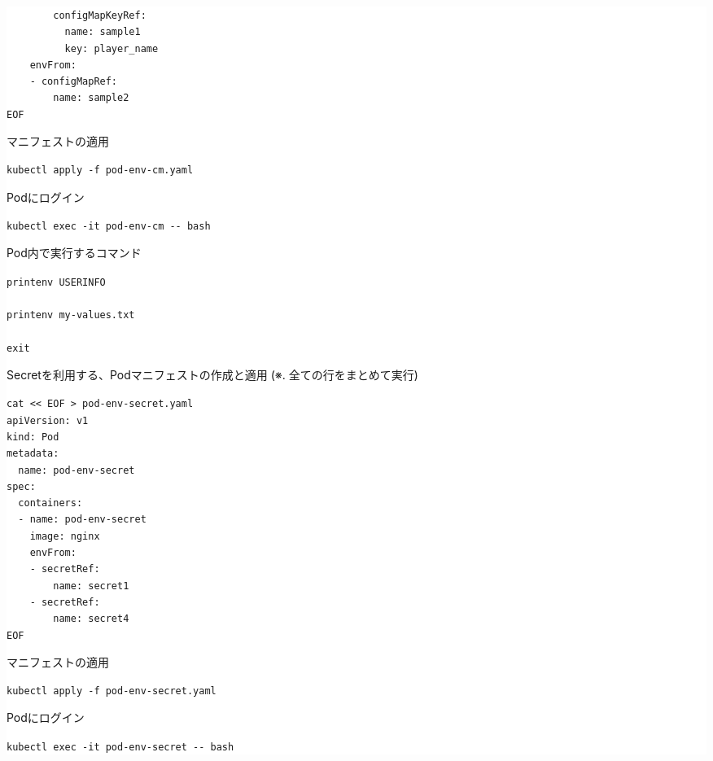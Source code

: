```
        configMapKeyRef:
          name: sample1
          key: player_name
    envFrom:
    - configMapRef:
        name: sample2
EOF
```

マニフェストの適用
```
kubectl apply -f pod-env-cm.yaml
```

Podにログイン
```
kubectl exec -it pod-env-cm -- bash
```

Pod内で実行するコマンド
```
printenv USERINFO

printenv my-values.txt

exit
```

Secretを利用する、Podマニフェストの作成と適用 (※. 全ての行をまとめて実行)
```
cat << EOF > pod-env-secret.yaml
apiVersion: v1
kind: Pod
metadata:
  name: pod-env-secret
spec:
  containers:
  - name: pod-env-secret
    image: nginx
    envFrom:
    - secretRef:
        name: secret1
    - secretRef:
        name: secret4
EOF
```

マニフェストの適用
```
kubectl apply -f pod-env-secret.yaml
```

Podにログイン
```
kubectl exec -it pod-env-secret -- bash
```
